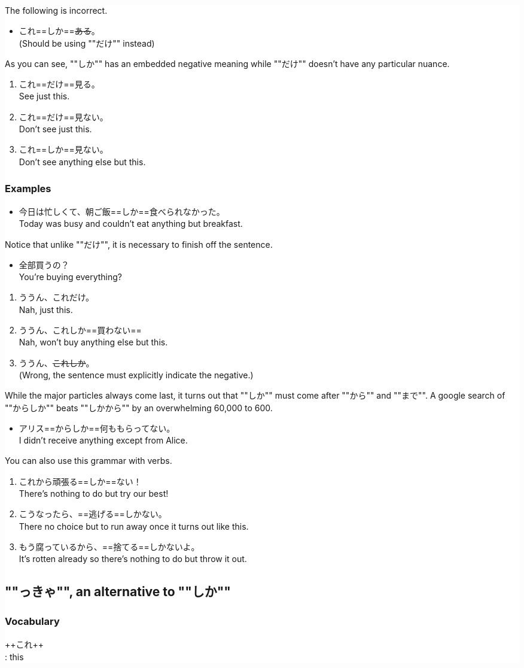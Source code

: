 The following is incorrect.

- これ==しか==~~ある~~。  
   (Should be using ""だけ"" instead)

As you can see, ""しか"" has an embedded negative meaning while ""だけ"" doesn’t have any particular nuance.

1. これ==だけ==見る。  
   See just this.

1. これ==だけ==見ない。  
   Don’t see just this.

1. これ==しか==見ない。  
   Don’t see anything else but this.

### Examples

- 今日は忙しくて、朝ご飯==しか==食べられなかった。  
   Today was busy and couldn’t eat anything but breakfast.

Notice that unlike ""だけ"", it is necessary to finish off the sentence.

- 全部買うの？  
   You’re buying everything?

1. ううん、これだけ。  
   Nah, just this.

1. ううん、これしか==買わない==  
   Nah, won’t buy anything else but this.

1. ううん、~~これしか~~。  
   (Wrong, the sentence must explicitly indicate the negative.)

While the major particles always come last, it turns out that ""しか"" must come after ""から"" and ""まで"". A google search of ""からしか"" beats ""しかから"" by an overwhelming 60,000 to 600.

- アリス==からしか==何ももらってない。  
   I didn’t receive anything except from Alice.

You can also use this grammar with verbs.

1. これから頑張る==しか==ない！  
   There’s nothing to do but try our best!

1. こうなったら、==逃げる==しかない。  
   There no choice but to run away once it turns out like this.

1. もう腐っているから、==捨てる==しかないよ。  
   It’s rotten already so there’s nothing to do but throw it out.

## ""っきゃ"", an alternative to ""しか""

### Vocabulary

++これ++  
: this
